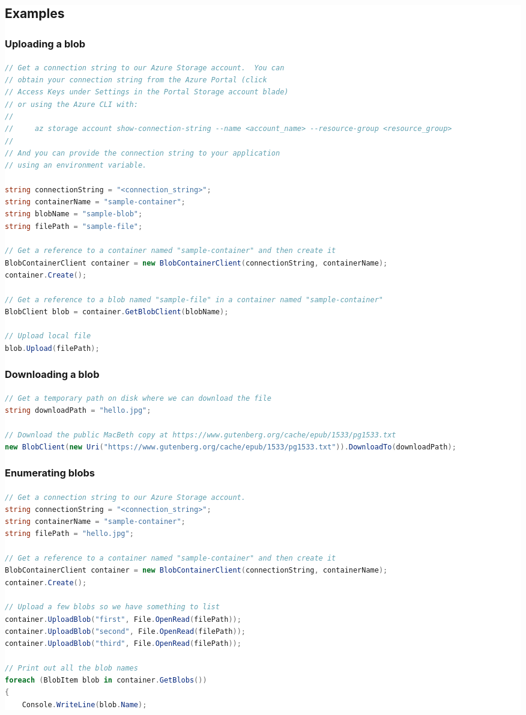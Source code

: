 ## Examples

### Uploading a blob

```C# Snippet:SampleSnippetsBlob_Upload
// Get a connection string to our Azure Storage account.  You can
// obtain your connection string from the Azure Portal (click
// Access Keys under Settings in the Portal Storage account blade)
// or using the Azure CLI with:
//
//     az storage account show-connection-string --name <account_name> --resource-group <resource_group>
//
// And you can provide the connection string to your application
// using an environment variable.

string connectionString = "<connection_string>";
string containerName = "sample-container";
string blobName = "sample-blob";
string filePath = "sample-file";

// Get a reference to a container named "sample-container" and then create it
BlobContainerClient container = new BlobContainerClient(connectionString, containerName);
container.Create();

// Get a reference to a blob named "sample-file" in a container named "sample-container"
BlobClient blob = container.GetBlobClient(blobName);

// Upload local file
blob.Upload(filePath);
```

### Downloading a blob

```C# Snippet:SampleSnippetsBlob_Download
// Get a temporary path on disk where we can download the file
string downloadPath = "hello.jpg";

// Download the public MacBeth copy at https://www.gutenberg.org/cache/epub/1533/pg1533.txt
new BlobClient(new Uri("https://www.gutenberg.org/cache/epub/1533/pg1533.txt")).DownloadTo(downloadPath);
```

### Enumerating blobs

```C# Snippet:SampleSnippetsBlob_List
// Get a connection string to our Azure Storage account.
string connectionString = "<connection_string>";
string containerName = "sample-container";
string filePath = "hello.jpg";

// Get a reference to a container named "sample-container" and then create it
BlobContainerClient container = new BlobContainerClient(connectionString, containerName);
container.Create();

// Upload a few blobs so we have something to list
container.UploadBlob("first", File.OpenRead(filePath));
container.UploadBlob("second", File.OpenRead(filePath));
container.UploadBlob("third", File.OpenRead(filePath));

// Print out all the blob names
foreach (BlobItem blob in container.GetBlobs())
{
    Console.WriteLine(blob.Name);
```